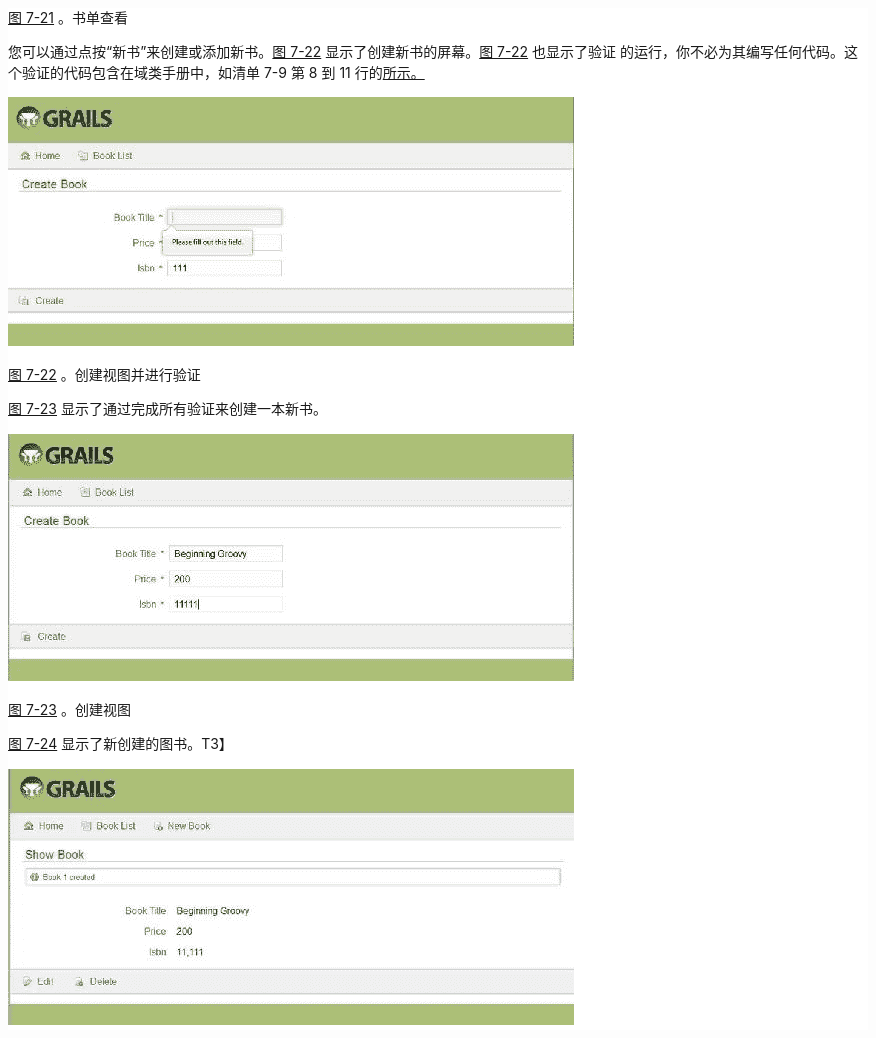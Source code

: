 [图 7-21](#_Fig21) 。书单查看

您可以通过点按“新书”来创建或添加新书。[图 7-22](#Fig22) 显示了创建新书的屏幕。[图 7-22](#Fig22) 也显示了验证 的运行，你不必为其编写任何代码。这个验证的代码包含在域类手册中，如清单 7-9 第 8 到 11 行的[所示。](#list9)

![9781430259831_Fig07-22.jpg](img/9781430259831_Fig07-22.jpg)

[图 7-22](#_Fig22) 。创建视图并进行验证

[图 7-23](#Fig23) 显示了通过完成所有验证来创建一本新书。

![9781430259831_Fig07-23.jpg](img/9781430259831_Fig07-23.jpg)

[图 7-23](#_Fig23) 。创建视图

[图 7-24](#Fig24) 显示了新创建的图书。T3】

![9781430259831_Fig07-24.jpg](img/9781430259831_Fig07-24.jpg)
